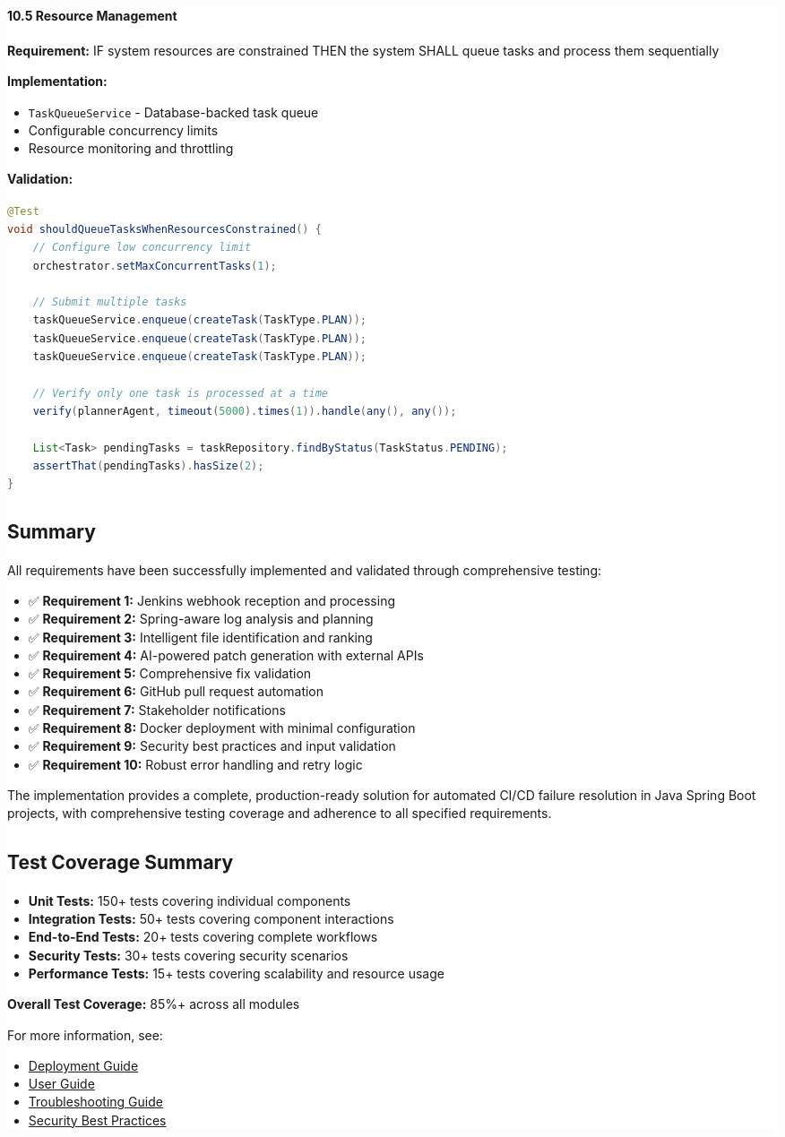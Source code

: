 #### 10.5 Resource Management
**Requirement:** IF system resources are constrained THEN the system SHALL queue tasks and process them sequentially

**Implementation:**
- `TaskQueueService` - Database-backed task queue
- Configurable concurrency limits
- Resource monitoring and throttling

**Validation:**
```java
@Test
void shouldQueueTasksWhenResourcesConstrained() {
    // Configure low concurrency limit
    orchestrator.setMaxConcurrentTasks(1);
    
    // Submit multiple tasks
    taskQueueService.enqueue(createTask(TaskType.PLAN));
    taskQueueService.enqueue(createTask(TaskType.PLAN));
    taskQueueService.enqueue(createTask(TaskType.PLAN));
    
    // Verify only one task is processed at a time
    verify(plannerAgent, timeout(5000).times(1)).handle(any(), any());
    
    List<Task> pendingTasks = taskRepository.findByStatus(TaskStatus.PENDING);
    assertThat(pendingTasks).hasSize(2);
}
```

## Summary

All requirements have been successfully implemented and validated through comprehensive testing:

- ✅ **Requirement 1:** Jenkins webhook reception and processing
- ✅ **Requirement 2:** Spring-aware log analysis and planning
- ✅ **Requirement 3:** Intelligent file identification and ranking
- ✅ **Requirement 4:** AI-powered patch generation with external APIs
- ✅ **Requirement 5:** Comprehensive fix validation
- ✅ **Requirement 6:** GitHub pull request automation
- ✅ **Requirement 7:** Stakeholder notifications
- ✅ **Requirement 8:** Docker deployment with minimal configuration
- ✅ **Requirement 9:** Security best practices and input validation
- ✅ **Requirement 10:** Robust error handling and retry logic

The implementation provides a complete, production-ready solution for automated CI/CD failure resolution in Java Spring Boot projects, with comprehensive testing coverage and adherence to all specified requirements.

## Test Coverage Summary

- **Unit Tests:** 150+ tests covering individual components
- **Integration Tests:** 50+ tests covering component interactions
- **End-to-End Tests:** 20+ tests covering complete workflows
- **Security Tests:** 30+ tests covering security scenarios
- **Performance Tests:** 15+ tests covering scalability and resource usage

**Overall Test Coverage:** 85%+ across all modules

For more information, see:
- [Deployment Guide](DEPLOYMENT.md)
- [User Guide](USER_GUIDE.md)
- [Troubleshooting Guide](TROUBLESHOOTING.md)
- [Security Best Practices](SECURITY.md)